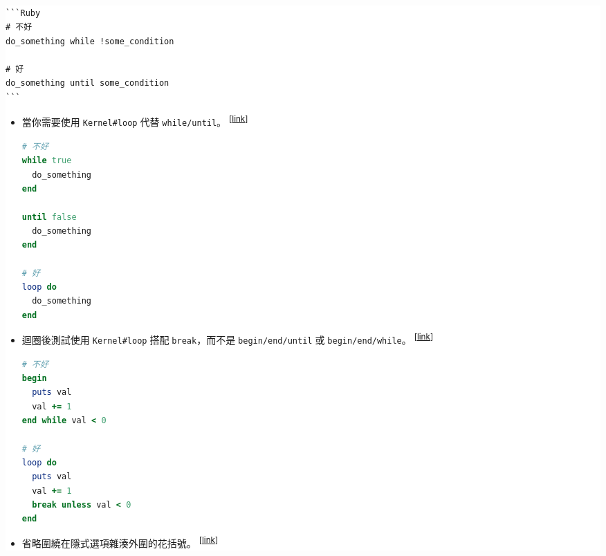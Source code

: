     ```Ruby
    # 不好
    do_something while !some_condition

    # 好
    do_something until some_condition
    ```

* <a name="infinite-loop"></a>
  當你需要使用 `Kernel#loop` 代替 `while/until`。
<sup>[[link](#infinite-loop)]</sup>

    ```ruby
    # 不好
    while true
      do_something
    end

    until false
      do_something
    end

    # 好
    loop do
      do_something
    end
    ```

* <a name="loop-with-break"></a>
  迴圈後測試使用 `Kernel#loop` 搭配 `break`，而不是 `begin/end/until` 或
  `begin/end/while`。
<sup>[[link](#loop-with-break)]</sup>

  ```Ruby
  # 不好
  begin
    puts val
    val += 1
  end while val < 0

  # 好
  loop do
    puts val
    val += 1
    break unless val < 0
  end
  ```

* <a name="no-braces-opts-hash"></a>
  省略圍繞在隱式選項雜湊外圍的花括號。
<sup>[[link](#no-braces-opts-hash)]</sup>
